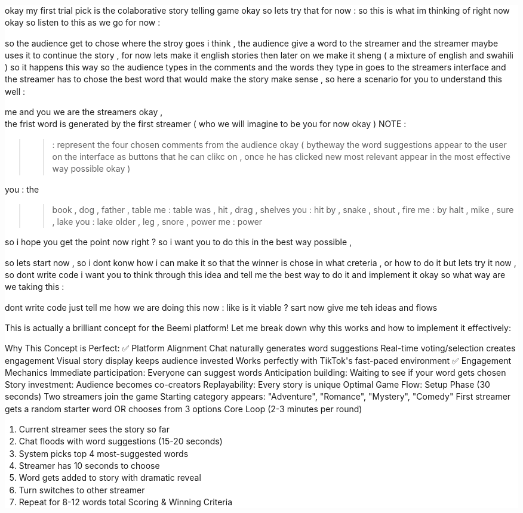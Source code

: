 okay my first trial pick is the colaborative story telling game okay so lets try that for now : 
so this is what im thinking of right now okay so listen to this as we go for now : 

so the audience get to chose where the stroy goes i think , the audience give a word to the streamer and the streamer maybe uses it to continue the story , for now lets make it english stories then later on we make it sheng  ( a mixture of english and swahili  )
so it happens this way  so the audience types in the comments and the words they type in goes to the streamers interface and the streamer has to chose the best word that would make the story make sense ,  so here a scenario for you to understand this well : 

me and you we are  the streamers okay ,  
the frist word is generated by the first  streamer ( who we will imagine to be you for now okay ) 
NOTE : 
  >>  : represent the four chosen comments from the audience okay  ( bytheway the word suggestions appear to the user on the interface as buttons that he can clikc on , once he has clicked new  most relevant appear in the most effective way possible okay ) 

you : the 
>> book , dog , father , table 
me : table 
>>was , hit , drag , shelves 
you : hit 
>> by , snake , shout , fire 
me : by 
>> halt , mike , sure , lake 
you : lake 
>> older , leg , snore , power 
me : power 

so i hope you get the point now right ? 
so i want you to do this in the best way possible , 

so lets start now , so i dont konw how i can make it so that the winner is chose in what creteria , or how to do it but lets try it now , so dont write code i want you to think through this idea and tell me the best way to do it and implement it okay so what way are we taking this : 

dont write code just tell me how we are doing this now : like is it viable ? sart now give me teh ideas and flows

This is actually a brilliant concept for the Beemi platform! Let me break down why this works and how to implement it effectively:

Why This Concept is Perfect:
✅ Platform Alignment
Chat naturally generates word suggestions
Real-time voting/selection creates engagement
Visual story display keeps audience invested
Works perfectly with TikTok's fast-paced environment
✅ Engagement Mechanics
Immediate participation: Everyone can suggest words
Anticipation building: Waiting to see if your word gets chosen
Story investment: Audience becomes co-creators
Replayability: Every story is unique
Optimal Game Flow:
Setup Phase (30 seconds)
Two streamers join the game
Starting category appears: "Adventure", "Romance", "Mystery", "Comedy"
First streamer gets a random starter word OR chooses from 3 options
Core Loop (2-3 minutes per round)
1. Current streamer sees the story so far
2. Chat floods with word suggestions (15-20 seconds)
3. System picks top 4 most-suggested words
4. Streamer has 10 seconds to choose
5. Word gets added to story with dramatic reveal
6. Turn switches to other streamer
7. Repeat for 8-12 words total
Scoring & Winning Criteria